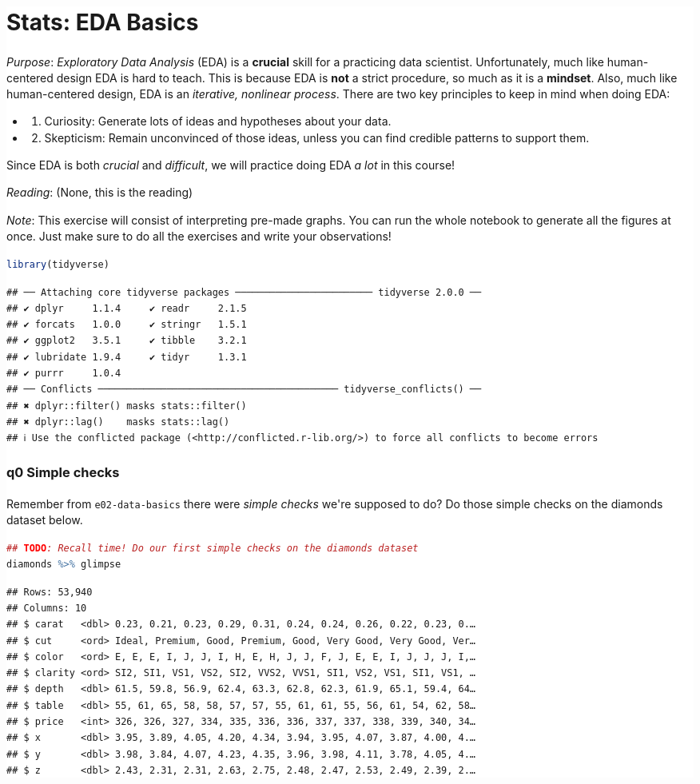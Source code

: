 
# Stats: EDA Basics

*Purpose*: *Exploratory Data Analysis* (EDA) is a __crucial__ skill for a practicing data scientist. Unfortunately, much like human-centered design EDA is hard to teach. This is because EDA is **not** a strict procedure, so much as it is a **mindset**. Also, much like human-centered design, EDA is an *iterative, nonlinear process*. There are two key principles to keep in mind when doing EDA:

- 1. Curiosity: Generate lots of ideas and hypotheses about your data.
- 2. Skepticism: Remain unconvinced of those ideas, unless you can find credible
  patterns to support them.

Since EDA is both *crucial* and *difficult*, we will practice doing EDA *a lot* in this course!

*Reading*: (None, this is the reading)

*Note*: This exercise will consist of interpreting pre-made graphs. You can run the whole notebook to generate all the figures at once. Just make sure to do all the exercises and write your observations!




``` r
library(tidyverse)
```

```
## ── Attaching core tidyverse packages ──────────────────────── tidyverse 2.0.0 ──
## ✔ dplyr     1.1.4     ✔ readr     2.1.5
## ✔ forcats   1.0.0     ✔ stringr   1.5.1
## ✔ ggplot2   3.5.1     ✔ tibble    3.2.1
## ✔ lubridate 1.9.4     ✔ tidyr     1.3.1
## ✔ purrr     1.0.4     
## ── Conflicts ────────────────────────────────────────── tidyverse_conflicts() ──
## ✖ dplyr::filter() masks stats::filter()
## ✖ dplyr::lag()    masks stats::lag()
## ℹ Use the conflicted package (<http://conflicted.r-lib.org/>) to force all conflicts to become errors
```

### __q0__ Simple checks

Remember from `e02-data-basics` there were *simple checks* we're supposed to do? Do those simple checks on the diamonds dataset below.


``` r
## TODO: Recall time! Do our first simple checks on the diamonds dataset
diamonds %>% glimpse
```

```
## Rows: 53,940
## Columns: 10
## $ carat   <dbl> 0.23, 0.21, 0.23, 0.29, 0.31, 0.24, 0.24, 0.26, 0.22, 0.23, 0.…
## $ cut     <ord> Ideal, Premium, Good, Premium, Good, Very Good, Very Good, Ver…
## $ color   <ord> E, E, E, I, J, J, I, H, E, H, J, J, F, J, E, E, I, J, J, J, I,…
## $ clarity <ord> SI2, SI1, VS1, VS2, SI2, VVS2, VVS1, SI1, VS2, VS1, SI1, VS1, …
## $ depth   <dbl> 61.5, 59.8, 56.9, 62.4, 63.3, 62.8, 62.3, 61.9, 65.1, 59.4, 64…
## $ table   <dbl> 55, 61, 65, 58, 58, 57, 57, 55, 61, 61, 55, 56, 61, 54, 62, 58…
## $ price   <int> 326, 326, 327, 334, 335, 336, 336, 337, 337, 338, 339, 340, 34…
## $ x       <dbl> 3.95, 3.89, 4.05, 4.20, 4.34, 3.94, 3.95, 4.07, 3.87, 4.00, 4.…
## $ y       <dbl> 3.98, 3.84, 4.07, 4.23, 4.35, 3.96, 3.98, 4.11, 3.78, 4.05, 4.…
## $ z       <dbl> 2.43, 2.31, 2.31, 2.63, 2.75, 2.48, 2.47, 2.53, 2.49, 2.39, 2.…
```
